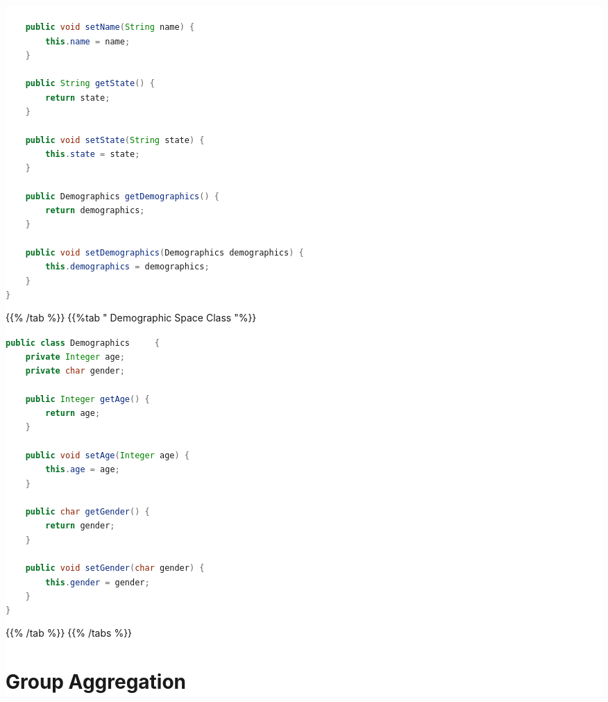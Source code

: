 ```java

    public void setName(String name) {
        this.name = name;
    }

    public String getState() {
        return state;
    }

    public void setState(String state) {
        this.state = state;
    }

    public Demographics getDemographics() {
        return demographics;
    }

    public void setDemographics(Demographics demographics) {
        this.demographics = demographics;
    }
}
```
{{% /tab %}}
{{%tab "  Demographic Space Class "%}}

```java
public class Demographics     {
    private Integer age;
    private char gender;

    public Integer getAge() {
        return age;
    }

    public void setAge(Integer age) {
        this.age = age;
    }

    public char getGender() {
        return gender;
    }

    public void setGender(char gender) {
        this.gender = gender;
    }
}
```
{{% /tab %}}
{{% /tabs %}}


# Group Aggregation
